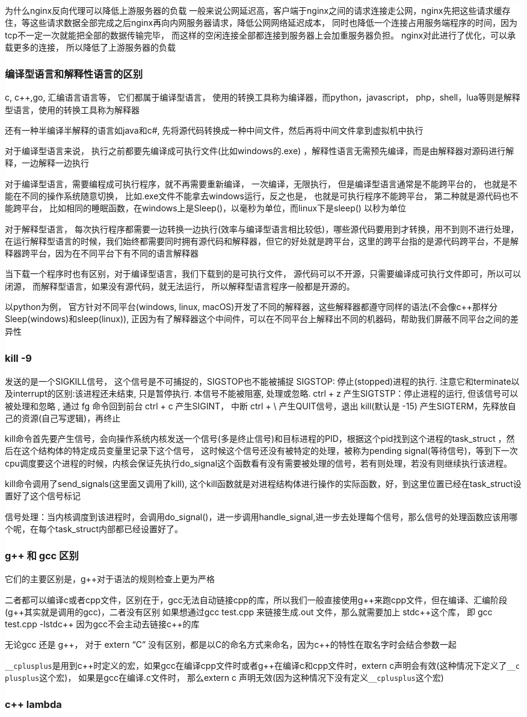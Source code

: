 为什么nginx反向代理可以降低上游服务器的负载
一般来说公网延迟高，客户端于nginx之间的请求连接走公网，nginx先把这些请求缓存住，等这些请求数据全部完成之后nginx再向内网服务器请求，降低公网网络延迟成本， 同时也降低一个连接占用服务端程序的时间，因为tcp不一定一次就能把全部的数据传输完毕， 而这样的空闲连接全部都连接到服务器上会加重服务器负担。 nginx对此进行了优化，可以承载更多的连接， 所以降低了上游服务器的负载

### 编译型语言和解释性语言的区别

c, c++,go, 汇编语言语言等， 它们都属于编译型语言， 使用的转换工具称为编译器，而python，javascript， php，shell，lua等则是解释型语言，使用的转换工具称为解释器

还有一种半编译半解释的语言如java和c#, 先将源代码转换成一种中间文件，然后再将中间文件拿到虚拟机中执行

对于编译型语言来说， 执行之前都要先编译成可执行文件(比如windows的.exe) ，解释性语言无需预先编译，而是由解释器对源码进行解释，一边解释一边执行

对于编译型语言，需要编程成可执行程序，就不再需要重新编译， 一次编译，无限执行， 但是编译型语言通常是不能跨平台的， 也就是不能在不同的操作系统随意切换， 比如.exe文件不能拿去windows运行，反之也是， 也就是可执行程序不能跨平台， 第二种就是源代码也不能跨平台， 比如相同的睡眠函数，在windows上是Sleep()，以毫秒为单位，而linux下是sleep() 以秒为单位

对于解释型语言， 每次执行程序都需要一边转换一边执行(效率与编译型语言相比较低)，哪些源代码要用到才转换，用不到则不进行处理，在运行解释型语言的时候，我们始终都需要同时拥有源代码和解释器，但它的好处就是跨平台，这里的跨平台指的是源代码跨平台，不是解释器跨平台，因为在不同平台下有不同的语言解释器

当下载一个程序时也有区别，对于编译型语言，我们下载到的是可执行文件， 源代码可以不开源，只需要编译成可执行文件即可，所以可以闭源， 而解释型语言，如果没有源代码，就无法运行， 所以解释型语言程序一般都是开源的。

以python为例， 官方针对不同平台(windows, linux, macOS)开发了不同的解释器，这些解释器都遵守同样的语法(不会像c++那样分Sleep(windows)和sleep(linux)), 正因为有了解释器这个中间件，可以在不同平台上解释出不同的机器码，帮助我们屏蔽不同平台之间的差异性



### kill -9

发送的是一个SIGKILL信号， 这个信号是不可捕捉的，SIGSTOP也不能被捕捉
SIGSTOP: 停止(stopped)进程的执行. 注意它和terminate以及interrupt的区别:该进程还未结束, 只是暂停执行. 本信号不能被阻塞, 处理或忽略.
ctrl + z 产生SIGTSTP：停止进程的运行, 但该信号可以被处理和忽略  , 通过 fg 命令回到前台
ctrl + c 产生SIGINT， 中断
ctrl + \ 产生QUIT信号，退出
kill(默认是 -15) 产生SIGTERM，先释放自己的资源(自己写逻辑)，再终止

kill命令首先要产生信号，会向操作系统内核发送一个信号(多是终止信号)和目标进程的PID，根据这个pid找到这个进程的task_struct ，然后在这个结构体的特定成员变量里记录下这个信号， 这时候这个信号还没有被特定的处理，被称为pending signal(等待信号)，等到下一次cpu调度要这个进程的时候，内核会保证先执行do_signal这个函数看有没有需要被处理的信号，若有则处理，若没有则继续执行该进程。

kill命令调用了send_signals(这里面又调用了kill), 这个kill函数就是对进程结构体进行操作的实际函数，好，到这里位置已经在task_struct设置好了这个信号标记

信号处理：当内核调度到该进程时，会调用do_signal()，进一步调用handle_signal,进一步去处理每个信号，那么信号的处理函数应该用哪个呢，在每个task_struct内部都已经设置好了。

### g++ 和 gcc 区别

它们的主要区别是，g++对于语法的规则检查上更为严格

二者都可以编译c或者cpp文件，区别在于，gcc无法自动链接cpp的库，所以我们一般直接使用g++来跑cpp文件，但在编译、汇编阶段(g++其实就是调用的gcc)，二者没有区别
如果想通过gcc test.cpp 来链接生成.out 文件，那么就需要加上 stdc++这个库， 即 gcc test.cpp -lstdc++   因为gcc不会主动去链接c++的库

无论gcc 还是 g++， 对于 extern “C” 没有区别，都是以C的命名方式来命名，因为c++的特性在取名字时会结合参数一起

`__cplusplus`是用到c++时定义的宏，如果gcc在编译cpp文件时或者g++在编译c和cpp文件时，extern c声明会有效(这种情况下定义了`__cplusplus`这个宏)， 如果是gcc在编译.c文件时， 那么extern c 声明无效(因为这种情况下没有定义`__cplusplus`这个宏)

### c++ lambda
